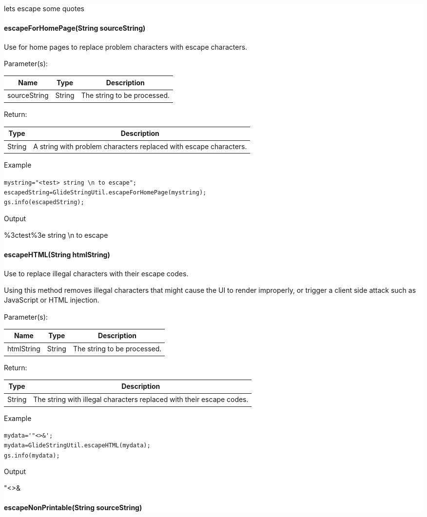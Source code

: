 lets escape some quotes

#### escapeForHomePage(String sourceString)

Use for home pages to replace problem characters with escape characters.

Parameter(s):

| Name | Type | Description |
| --- | --- | --- |
| sourceString | String | The string to be processed. |

Return:

| Type | Description |
| --- | --- |
| String | A string with problem characters replaced with escape characters. |

Example

    mystring="<test> string \n to escape";
    escapedString=GlideStringUtil.escapeForHomePage(mystring);
    gs.info(escapedString);

Output

%3ctest%3e string \\n to escape

#### escapeHTML(String htmlString)

Use to replace illegal characters with their escape codes.

Using this method removes illegal characters that might cause the UI to render improperly, or trigger a client side attack such as JavaScript or HTML injection.

Parameter(s):

| Name | Type | Description |
| --- | --- | --- |
| htmlString | String | The string to be processed. |

Return:

| Type | Description |
| --- | --- |
| String | The string with illegal characters replaced with their escape codes. |

Example

    mydata='"<>&';
    mydata=GlideStringUtil.escapeHTML(mydata);
    gs.info(mydata);

Output

&quot;&lt;&gt;&amp;

#### escapeNonPrintable(String sourceString)
